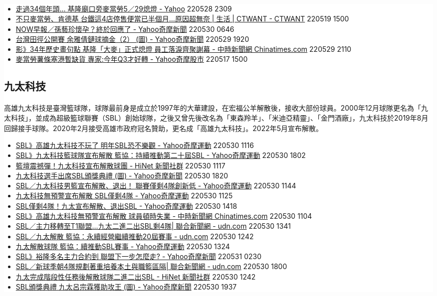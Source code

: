 - [走過34個年頭... 基隆廟口旁麥當勞5／29熄燈 - Yahoo](https://tw.tv.yahoo.com/%E8%B5%B0%E9%81%8E34%E5%80%8B%E5%B9%B4%E9%A0%AD-%E5%9F%BA%E9%9A%86%E5%BB%9F%E5%8F%A3%E6%97%81%E9%BA%A5%E7%95%B6%E5%8B%9E5-29%E7%86%84%E7%87%88-120003118.html?chat=1 "走過34個年頭... 基隆廟口旁麥當勞5／29熄燈 - Yahoo") 220528 2309
- [不只麥當勞、肯德基 台鐵這4店停售便當已半個月…原因超無奈 | 生活 | CTWANT - CTWANT](https://www.ctwant.com/article/184401 "不只麥當勞、肯德基 台鐵這4店停售便當已半個月…原因超無奈 | 生活 | CTWANT - CTWANT") 220519 1500
- [NOW早報／孫藝珍懷孕？終於回應了 - Yahoo奇摩新聞](https://tw.news.yahoo.com/now%E6%97%A9%E5%A0%B1-%E5%AD%AB%E8%97%9D%E7%8F%8D%E6%87%B7%E5%AD%95-%E7%B5%82%E6%96%BC%E5%9B%9E%E6%87%89%E4%BA%86-224648378.html "NOW早報／孫藝珍懷孕？終於回應了 - Yahoo奇摩新聞") 220530 0646
- [台灣田徑公開賽 余雅倩鏈球摘金（2） (圖) - Yahoo奇摩新聞](https://tw.news.yahoo.com/%E5%8F%B0%E7%81%A3%E7%94%B0%E5%BE%91%E5%85%AC%E9%96%8B%E8%B3%BD-%E4%BD%99%E9%9B%85%E5%80%A9%E9%8F%88%E7%90%83%E6%91%98%E9%87%91-2-%E5%9C%96-112014446.html "台灣田徑公開賽 余雅倩鏈球摘金（2） (圖) - Yahoo奇摩新聞") 220529 1920
- [影》34年歷史畫句點 基隆「大麥」正式熄燈 員工落淚齊聚謝幕 - 中時新聞網 Chinatimes.com](https://www.chinatimes.com/cn/realtimenews/20220529003259-260405 "影》34年歷史畫句點 基隆「大麥」正式熄燈 員工落淚齊聚謝幕 - 中時新聞網 Chinatimes.com") 220529 2110
- [麥當勞薯條塞港暫缺貨 專家:今年Q3才好轉 - Yahoo奇摩股市](https://tw.stock.yahoo.com/video/%E9%BA%A5%E7%95%B6%E5%8B%9E%E8%96%AF%E6%A2%9D%E5%A1%9E%E6%B8%AF%E6%9A%AB%E7%BC%BA%E8%B2%A8-%E5%B0%88%E5%AE%B6-%E4%BB%8A%E5%B9%B4q3%E6%89%8D%E5%A5%BD%E8%BD%89-085503005.html "麥當勞薯條塞港暫缺貨 專家:今年Q3才好轉 - Yahoo奇摩股市") 220517 1500

## 九太科技

高雄九太科技是臺灣籃球隊，球隊最前身是成立於1997年的大華建設，在宏福公羊解散後，接收大部份球員。2000年12月球隊更名為「九太科技」，並成為超級籃球聯賽（SBL）創始球隊，之後又曾先後改名為「東森羚羊」、「米迪亞精靈」、「金門酒廠」，九太科技於2019年8月回歸接手球隊。2020年2月接受高雄市政府冠名贊助，更名成「高雄九太科技」。2022年5月宣布解散。
- [SBL》高雄九太科技不玩了 明年SBL恐不樂觀 - Yahoo奇摩運動](https://tw.sports.yahoo.com/news/sbl%E3%80%8B%E9%AB%98%E9%9B%84%E4%B9%9D%E5%A4%AA%E7%A7%91%E6%8A%80%E4%B8%8D%E7%8E%A9%E4%BA%86-%E6%98%8E%E5%B9%B4sbl%E6%81%90%E4%B8%8D%E6%A8%82%E8%A7%80-030435591.html "SBL》高雄九太科技不玩了 明年SBL恐不樂觀 - Yahoo奇摩運動") 220530 1116
- [SBL》九太科技籃球隊宣布解散 籃協：持續推動第二十屆SBL - Yahoo奇摩運動](https://tw.sports.yahoo.com/news/sbl-%E4%B9%9D%E5%A4%AA%E7%A7%91%E6%8A%80%E7%B1%83%E7%90%83%E9%9A%8A%E5%AE%A3%E5%B8%83%E8%A7%A3%E6%95%A3-%E7%B1%83%E5%8D%94-%E6%8C%81%E7%BA%8C%E6%8E%A8%E5%8B%95%E7%AC%AC%E4%BA%8C%E5%8D%81%E5%B1%86sbl-100251017.html "SBL》九太科技籃球隊宣布解散 籃協：持續推動第二十屆SBL - Yahoo奇摩運動") 220530 1802
- [籃壇震撼彈！九太科技宣布解散球團 - HiNet 新聞社群](https://times.hinet.net/news/23941365 "籃壇震撼彈！九太科技宣布解散球團 - HiNet 新聞社群") 220530 1117
- [九太科技選手出席SBL頒獎典禮 (圖) - Yahoo奇摩新聞](https://tw.news.yahoo.com/%E4%B9%9D%E5%A4%AA%E7%A7%91%E6%8A%80%E9%81%B8%E6%89%8B%E5%87%BA%E5%B8%ADsbl%E9%A0%92%E7%8D%8E%E5%85%B8%E7%A6%AE-%E5%9C%96-102058414.html "九太科技選手出席SBL頒獎典禮 (圖) - Yahoo奇摩新聞") 220530 1820
- [SBL／九太科技男籃宣布解散、退出！ 聯賽僅剩4隊創新低 - Yahoo奇摩運動](https://tw.sports.yahoo.com/news/sbl-%E4%B9%9D%E5%A4%AA%E7%A7%91%E6%8A%80%E7%94%B7%E7%B1%83%E5%AE%A3%E5%B8%83%E8%A7%A3%E6%95%A3-%E9%80%80%E5%87%BA-%E8%81%AF%E8%B3%BD%E5%83%85%E5%89%A94%E9%9A%8A%E5%89%B5%E6%96%B0%E4%BD%8E-033040474.html "SBL／九太科技男籃宣布解散、退出！ 聯賽僅剩4隊創新低 - Yahoo奇摩運動") 220530 1144
- [九太科技無預警宣布解散 SBL僅剩4隊 - Yahoo奇摩運動](https://tw.sports.yahoo.com/news/%E4%B9%9D%E5%A4%AA%E7%A7%91%E6%8A%80%E7%84%A1%E9%A0%90%E8%AD%A6%E5%AE%A3%E5%B8%83%E8%A7%A3%E6%95%A3-sbl%E5%83%85%E5%89%A94%E9%9A%8A-031740058.html "九太科技無預警宣布解散 SBL僅剩4隊 - Yahoo奇摩運動") 220530 1125
- [SBL僅剩4隊！九太宣布解散、退出SBL - Yahoo奇摩運動](https://tw.sports.yahoo.com/news/sbl%E5%83%85%E5%89%A94%E9%9A%8A-%E4%B9%9D%E5%A4%AA%E5%AE%A3%E5%B8%83%E8%A7%A3%E6%95%A3-%E9%80%80%E5%87%BAsbl-055000095.html "SBL僅剩4隊！九太宣布解散、退出SBL - Yahoo奇摩運動") 220530 1418
- [SBL》高雄九太科技無預警宣布解散 球員頓時失業 - 中時新聞網 Chinatimes.com](https://www.chinatimes.com/realtimenews/20220530001568-260403?ctrack=pc_sports_headl_p04 "SBL》高雄九太科技無預警宣布解散 球員頓時失業 - 中時新聞網 Chinatimes.com") 220530 1104
- [SBL／主力移轉至T1聯盟…九太二進二出SBL剩4隊| 聯合新聞網 - udn.com](https://udn.com/news/story/7003/6350768?from=udn-ch1_breaknews-1-cate7-news "SBL／主力移轉至T1聯盟…九太二進二出SBL剩4隊| 聯合新聞網 - udn.com") 220530 1341
- [SBL／九太解散 籃協：永續經營繼續推動20屆賽事 - udn.com](https://udn.com/news/story/7003/6350841?from=udn-catebreaknews_ch2 "SBL／九太解散 籃協：永續經營繼續推動20屆賽事 - udn.com") 220530 1242
- [九太解散球隊 籃協：續推動SBL賽事 - Yahoo奇摩運動](https://tw.sports.yahoo.com/news/%E4%B9%9D%E5%A4%AA%E8%A7%A3%E6%95%A3%E7%90%83%E9%9A%8A-%E7%B1%83%E5%8D%94-%E7%BA%8C%E6%8E%A8%E5%8B%95sbl%E8%B3%BD%E4%BA%8B-051504235.html "九太解散球隊 籃協：續推動SBL賽事 - Yahoo奇摩運動") 220530 1324
- [SBL》裕隆多名主力合約到 聯盟下一步怎麼走? - Yahoo奇摩新聞](https://tw.news.yahoo.com/sbl-%E8%A3%95%E9%9A%86%E5%A4%9A%E5%90%8D%E4%B8%BB%E5%8A%9B%E5%90%88%E7%B4%84%E5%88%B0-%E8%81%AF%E7%9B%9F%E4%B8%8B-%E6%AD%A5%E6%80%8E%E9%BA%BC%E8%B5%B0-183031092.html "SBL》裕隆多名主力合約到 聯盟下一步怎麼走? - Yahoo奇摩新聞") 220531 0230
- [SBL／新球季朝4隊規劃著重培養本土與職籃區隔| 聯合新聞網 - udn.com](https://udn.com/news/story/7003/6351751?from=udn-ch1_breaknews-1-cate7-news "SBL／新球季朝4隊規劃著重培養本土與職籃區隔| 聯合新聞網 - udn.com") 220530 1800
- [九太完成階段性任務後解散球隊二進二出SBL - HiNet 新聞社群](https://times.hinet.net/picNews/23941579 "九太完成階段性任務後解散球隊二進二出SBL - HiNet 新聞社群") 220530 1242
- [SBL頒獎典禮 九太呂宗霖獲助攻王 (圖) - Yahoo奇摩新聞](https://tw.news.yahoo.com/sbl%E9%A0%92%E7%8D%8E%E5%85%B8%E7%A6%AE-%E4%B9%9D%E5%A4%AA%E5%91%82%E5%AE%97%E9%9C%96%E7%8D%B2%E5%8A%A9%E6%94%BB%E7%8E%8B-%E5%9C%96-113726687.html "SBL頒獎典禮 九太呂宗霖獲助攻王 (圖) - Yahoo奇摩新聞") 220530 1937